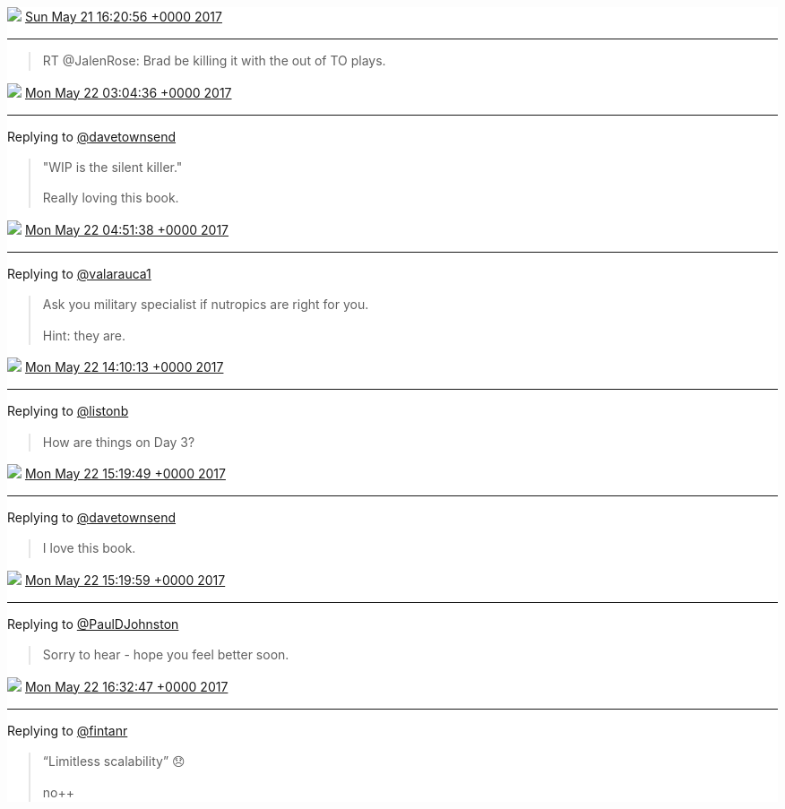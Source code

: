 <img src="./media/tweet.ico" width="12" /> [Sun May 21 16:20:56 +0000 2017](https://twitter.com/mweagle/status/866327961078644736)

----

> RT @JalenRose: Brad be killing it with the out of TO plays\.

<img src="./media/tweet.ico" width="12" /> [Mon May 22 03:04:36 +0000 2017](https://twitter.com/mweagle/status/866489946353221632)

----

Replying to [@davetownsend](https://twitter.com/davetownsend/status/866446330482184193)

> "WIP is the silent killer\."
>
> Really loving this book\.

<img src="./media/tweet.ico" width="12" /> [Mon May 22 04:51:38 +0000 2017](https://twitter.com/mweagle/status/866516881598930944)

----

Replying to [@valarauca1](https://twitter.com/@valarauca1/status/866657101535256576)

> Ask you military specialist if nutropics are right for you\.
>
> Hint: they are\.

<img src="./media/tweet.ico" width="12" /> [Mon May 22 14:10:13 +0000 2017](https://twitter.com/mweagle/status/866657452845973505)

----

Replying to [@listonb](https://twitter.com/listonb/status/866159406337056768)

> How are things on Day 3?

<img src="./media/tweet.ico" width="12" /> [Mon May 22 15:19:49 +0000 2017](https://twitter.com/mweagle/status/866674970436411392)

----

Replying to [@davetownsend](https://twitter.com/davetownsend/status/866446330482184193)

> I love this book\.

<img src="./media/tweet.ico" width="12" /> [Mon May 22 15:19:59 +0000 2017](https://twitter.com/mweagle/status/866675010366087168)

----

Replying to [@PaulDJohnston](https://twitter.com/PaulDJohnston/status/866692970384326656)

> Sorry to hear \- hope you feel better soon\.

<img src="./media/tweet.ico" width="12" /> [Mon May 22 16:32:47 +0000 2017](https://twitter.com/mweagle/status/866693334093381632)

----

Replying to [@fintanr](https://twitter.com/fintanr/status/866689159146205189)

> “Limitless scalability” 😞
>
> no\+\+
